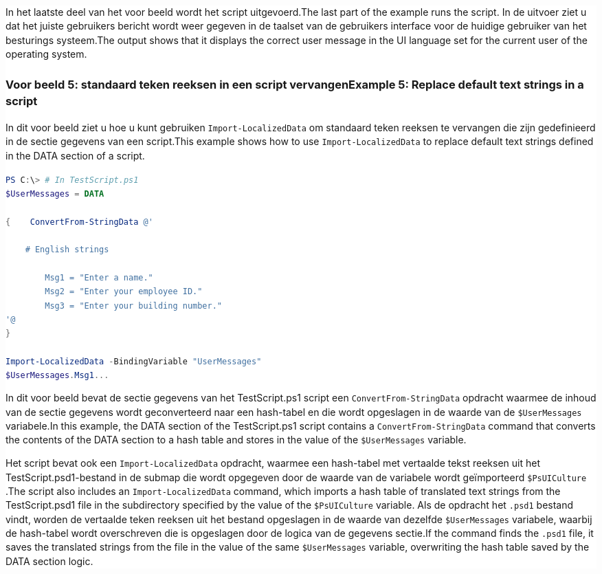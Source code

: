 <span data-ttu-id="903bf-137">In het laatste deel van het voor beeld wordt het script uitgevoerd.</span><span class="sxs-lookup"><span data-stu-id="903bf-137">The last part of the example runs the script.</span></span> <span data-ttu-id="903bf-138">In de uitvoer ziet u dat het juiste gebruikers bericht wordt weer gegeven in de taalset van de gebruikers interface voor de huidige gebruiker van het besturings systeem.</span><span class="sxs-lookup"><span data-stu-id="903bf-138">The output shows that it displays the correct user message in the UI language set for the current user of the operating system.</span></span>

### <span data-ttu-id="903bf-139">Voor beeld 5: standaard teken reeksen in een script vervangen</span><span class="sxs-lookup"><span data-stu-id="903bf-139">Example 5: Replace default text strings in a script</span></span>

<span data-ttu-id="903bf-140">In dit voor beeld ziet u hoe u kunt gebruiken `Import-LocalizedData` om standaard teken reeksen te vervangen die zijn gedefinieerd in de sectie gegevens van een script.</span><span class="sxs-lookup"><span data-stu-id="903bf-140">This example shows how to use `Import-LocalizedData` to replace default text strings defined in the DATA section of a script.</span></span>

```powershell
PS C:\> # In TestScript.ps1
$UserMessages = DATA

{    ConvertFrom-StringData @'

    # English strings

        Msg1 = "Enter a name."
        Msg2 = "Enter your employee ID."
        Msg3 = "Enter your building number."
'@
}

Import-LocalizedData -BindingVariable "UserMessages"
$UserMessages.Msg1...
```

<span data-ttu-id="903bf-141">In dit voor beeld bevat de sectie gegevens van het TestScript.ps1 script een `ConvertFrom-StringData` opdracht waarmee de inhoud van de sectie gegevens wordt geconverteerd naar een hash-tabel en die wordt opgeslagen in de waarde van de `$UserMessages` variabele.</span><span class="sxs-lookup"><span data-stu-id="903bf-141">In this example, the DATA section of the TestScript.ps1 script contains a `ConvertFrom-StringData` command that converts the contents of the DATA section to a hash table and stores in the value of the `$UserMessages` variable.</span></span>

<span data-ttu-id="903bf-142">Het script bevat ook een `Import-LocalizedData` opdracht, waarmee een hash-tabel met vertaalde tekst reeksen uit het TestScript.psd1-bestand in de submap die wordt opgegeven door de waarde van de variabele wordt geïmporteerd `$PsUICulture` .</span><span class="sxs-lookup"><span data-stu-id="903bf-142">The script also includes an `Import-LocalizedData` command, which imports a hash table of translated text strings from the TestScript.psd1 file in the subdirectory specified by the value of the `$PsUICulture` variable.</span></span> <span data-ttu-id="903bf-143">Als de opdracht het `.psd1` bestand vindt, worden de vertaalde teken reeksen uit het bestand opgeslagen in de waarde van dezelfde `$UserMessages` variabele, waarbij de hash-tabel wordt overschreven die is opgeslagen door de logica van de gegevens sectie.</span><span class="sxs-lookup"><span data-stu-id="903bf-143">If the command finds the `.psd1` file, it saves the translated strings from the file in the value of the same `$UserMessages` variable, overwriting the hash table saved by the DATA section logic.</span></span>
